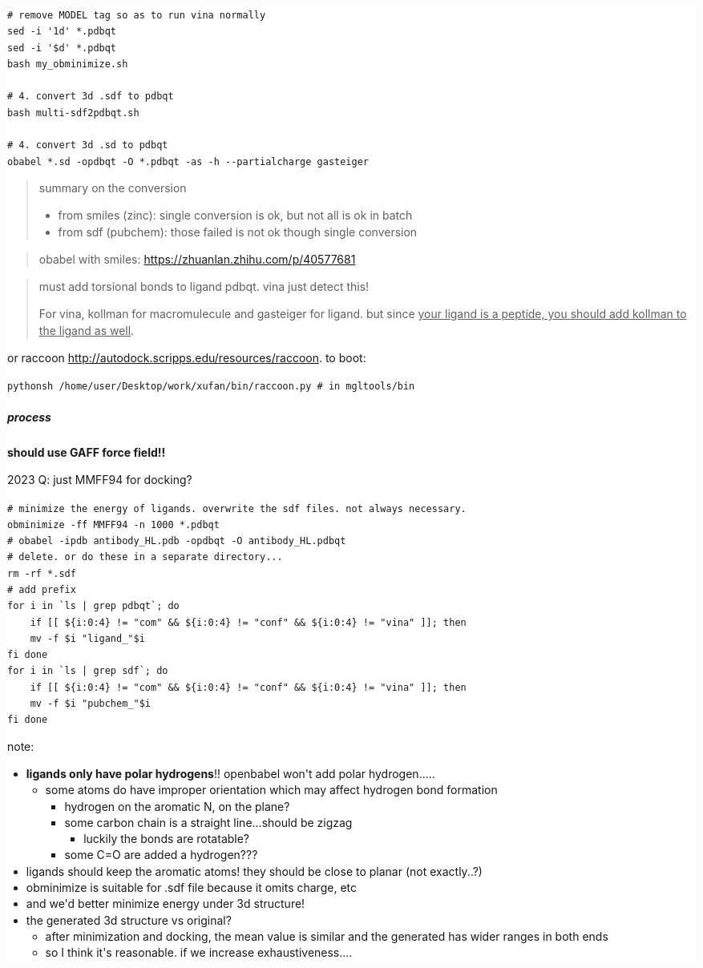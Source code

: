 ```shell
# remove MODEL tag so as to run vina normally
sed -i '1d' *.pdbqt
sed -i '$d' *.pdbqt 
bash my_obminimize.sh

# 4. convert 3d .sdf to pdbqt
bash multi-sdf2pdbqt.sh

# 4. convert 3d .sd to pdbqt
obabel *.sd -opdbqt -O *.pdbqt -as -h --partialcharge gasteiger
```

> summary on the conversion
>
> - from smiles (zinc): single conversion is ok, but not all is ok in batch
> - from sdf (pubchem): those failed is not ok though single conversion

> obabel with smiles: https://zhuanlan.zhihu.com/p/40577681

> must add torsional bonds to ligand pdbqt. vina just detect this! 
>
> For vina, kollman for macromulecule and gasteiger for ligand. but since <u>your ligand is a  peptide, you should add kollman to the ligand as well</u>.

or raccoon http://autodock.scripps.edu/resources/raccoon. to boot:

```shell
pythonsh /home/user/Desktop/work/xufan/bin/raccoon.py # in mgltools/bin
```

##### process

**should use GAFF force field!!**

2023 Q: just MMFF94 for docking?

```shell
# minimize the energy of ligands. overwrite the sdf files. not always necessary.
obminimize -ff MMFF94 -n 1000 *.pdbqt 
# obabel -ipdb antibody_HL.pdb -opdbqt -O antibody_HL.pdbqt 
# delete. or do these in a separate directory...
rm -rf *.sdf 
# add prefix
for i in `ls | grep pdbqt`; do 
	if [[ ${i:0:4} != "com" && ${i:0:4} != "conf" && ${i:0:4} != "vina" ]]; then 
	mv -f $i "ligand_"$i
fi done
for i in `ls | grep sdf`; do 
	if [[ ${i:0:4} != "com" && ${i:0:4} != "conf" && ${i:0:4} != "vina" ]]; then 
	mv -f $i "pubchem_"$i
fi done
```

note:

- **ligands only have polar hydrogens**!! openbabel won't add polar hydrogen.....
  - some atoms do have improper orientation which may affect hydrogen bond formation
    - hydrogen on the aromatic N, on the plane?
    - some carbon chain is a straight line...should be zigzag
      - luckily the bonds are rotatable?
    - some C=O are added a hydrogen???
- ligands should keep the aromatic atoms! they should be close to planar (not exactly..?)
- obminimize is suitable for .sdf file because it omits charge, etc
- and we'd better minimize energy under 3d structure!
- the generated 3d structure vs original?
  - after minimization and docking, the mean value is similar and the generated has wider ranges in both ends
  - so I think it's reasonable. if we increase exhaustiveness....